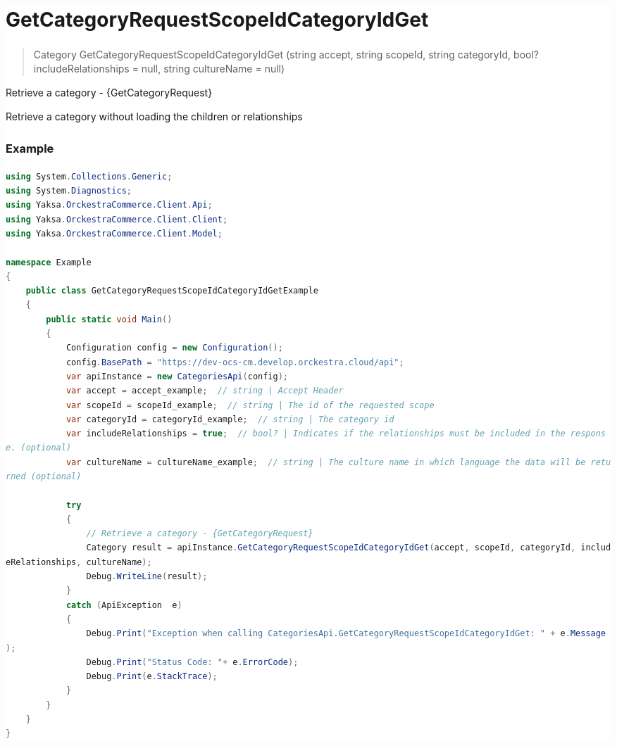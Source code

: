 <a name="getcategoryrequestscopeidcategoryidget"></a>
# **GetCategoryRequestScopeIdCategoryIdGet**
> Category GetCategoryRequestScopeIdCategoryIdGet (string accept, string scopeId, string categoryId, bool? includeRelationships = null, string cultureName = null)

Retrieve a category - {GetCategoryRequest}

Retrieve a category  without loading the children or relationships

### Example
```csharp
using System.Collections.Generic;
using System.Diagnostics;
using Yaksa.OrckestraCommerce.Client.Api;
using Yaksa.OrckestraCommerce.Client.Client;
using Yaksa.OrckestraCommerce.Client.Model;

namespace Example
{
    public class GetCategoryRequestScopeIdCategoryIdGetExample
    {
        public static void Main()
        {
            Configuration config = new Configuration();
            config.BasePath = "https://dev-ocs-cm.develop.orckestra.cloud/api";
            var apiInstance = new CategoriesApi(config);
            var accept = accept_example;  // string | Accept Header
            var scopeId = scopeId_example;  // string | The id of the requested scope
            var categoryId = categoryId_example;  // string | The category id
            var includeRelationships = true;  // bool? | Indicates if the relationships must be included in the response. (optional) 
            var cultureName = cultureName_example;  // string | The culture name in which language the data will be returned (optional) 

            try
            {
                // Retrieve a category - {GetCategoryRequest}
                Category result = apiInstance.GetCategoryRequestScopeIdCategoryIdGet(accept, scopeId, categoryId, includeRelationships, cultureName);
                Debug.WriteLine(result);
            }
            catch (ApiException  e)
            {
                Debug.Print("Exception when calling CategoriesApi.GetCategoryRequestScopeIdCategoryIdGet: " + e.Message );
                Debug.Print("Status Code: "+ e.ErrorCode);
                Debug.Print(e.StackTrace);
            }
        }
    }
}
```
